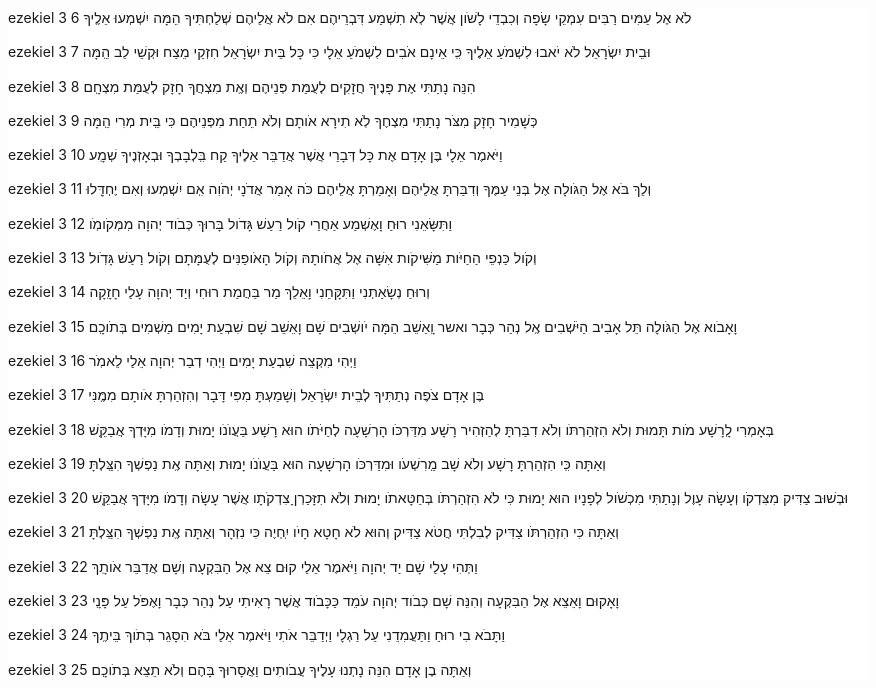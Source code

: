 ezekiel 3 6   לֹא  אֶל עַמִּים רַבִּים עִמְקֵי שָׂפָה וְכִבְדֵי לָשֹׁון אֲשֶׁר לֹֽא תִשְׁמַע דִּבְרֵיהֶם אִם לֹא אֲלֵיהֶם שְׁלַחְתִּיךָ הֵמָּה יִשְׁמְעוּ אֵלֶֽיךָ

ezekiel 3 7   וּבֵית יִשְׂרָאֵל לֹא יֹאבוּ לִשְׁמֹעַ אֵלֶיךָ כִּֽי אֵינָם אֹבִים לִשְׁמֹעַ אֵלָי כִּי כָּל בֵּית יִשְׂרָאֵל חִזְקֵי מֵצַח וּקְשֵׁי לֵב הֵֽמָּה

ezekiel 3 8   הִנֵּה נָתַתִּי אֶת פָּנֶיךָ חֲזָקִים לְעֻמַּת פְּנֵיהֶם וְאֶֽת מִצְחֲךָ חָזָק לְעֻמַּת מִצְחָֽם

ezekiel 3 9   כְּשָׁמִיר חָזָק מִצֹּר נָתַתִּי מִצְחֶךָ לֹֽא תִירָא אֹותָם וְלֹא תֵחַת מִפְּנֵיהֶם כִּי בֵּֽית מְרִי הֵֽמָּה

ezekiel 3 10   וַיֹּאמֶר אֵלָי בֶּן אָדָם אֶת כָּל דְּבָרַי אֲשֶׁר אֲדַבֵּר אֵלֶיךָ קַח בִּֽלְבָבְךָ וּבְאָזְנֶיךָ שְׁמָֽע

ezekiel 3 11   וְלֵךְ בֹּא אֶל הַגֹּולָה אֶל בְּנֵי עַמֶּךָ וְדִבַּרְתָּ אֲלֵיהֶם וְאָמַרְתָּ אֲלֵיהֶם כֹּה אָמַר אֲדֹנָי יְהֹוִה אִֽם יִשְׁמְעוּ וְאִם יֶחְדָּֽלוּ

ezekiel 3 12   וַתִּשָּׂאֵנִי רוּחַ וָאֶשְׁמַע אַחֲרַי קֹול רַעַשׁ גָּדֹול בָּרוּךְ כְּבֹוד יְהוָה מִמְּקֹומֹֽו

ezekiel 3 13   וְקֹול  כַּנְפֵי הַחַיֹּות מַשִּׁיקֹות אִשָּׁה אֶל אֲחֹותָהּ וְקֹול הָאֹופַנִּים לְעֻמָּתָם וְקֹול רַעַשׁ גָּדֹֽול

ezekiel 3 14   וְרוּחַ נְשָׂאַתְנִי וַתִּקָּחֵנִי וָאֵלֵךְ מַר בַּחֲמַת רוּחִי וְיַד יְהוָה עָלַי חָזָֽקָה

ezekiel 3 15   וָאָבֹוא אֶל הַגֹּולָה תֵּל אָבִיב הַיֹּשְׁבִים אֶֽל נְהַר כְּבָר ואשר וָֽאֵשֵׁב הֵמָּה יֹושְׁבִים שָׁם וָאֵשֵׁב שָׁם שִׁבְעַת יָמִים מַשְׁמִים בְּתֹוכָֽם

ezekiel 3 16   וַיְהִי מִקְצֵה שִׁבְעַת יָמִים וַיְהִי דְבַר יְהוָה אֵלַי לֵאמֹֽר

ezekiel 3 17   בֶּן אָדָם צֹפֶה נְתַתִּיךָ לְבֵית יִשְׂרָאֵל וְשָׁמַעְתָּ מִפִּי דָּבָר וְהִזְהַרְתָּ אֹותָם מִמֶּֽנִּי

ezekiel 3 18   בְּאָמְרִי לָֽרָשָׁע מֹות תָּמוּת וְלֹא הִזְהַרְתֹּו וְלֹא דִבַּרְתָּ לְהַזְהִיר רָשָׁע מִדַּרְכֹּו הָרְשָׁעָה לְחַיֹּתֹו הוּא רָשָׁע בַּעֲוֺנֹו יָמוּת וְדָמֹו מִיָּדְךָ אֲבַקֵּֽשׁ

ezekiel 3 19   וְאַתָּה כִּֽי הִזְהַרְתָּ רָשָׁע וְלֹא שָׁב מֵֽרִשְׁעֹו וּמִדַּרְכֹּו הָרְשָׁעָה הוּא בַּעֲוֺנֹו יָמוּת וְאַתָּה אֶֽת נַפְשְׁךָ הִצַּֽלְתָּ

ezekiel 3 20   וּבְשׁוּב צַדִּיק מִצִּדְקֹו וְעָשָׂה עָוֶל וְנָתַתִּי מִכְשֹׁול לְפָנָיו הוּא יָמוּת כִּי לֹא הִזְהַרְתֹּו בְּחַטָּאתֹו יָמוּת וְלֹא תִזָּכַרְןָ צִדְקֹתָו אֲשֶׁר עָשָׂה וְדָמֹו מִיָּדְךָ אֲבַקֵּֽשׁ

ezekiel 3 21   וְאַתָּה כִּי הִזְהַרְתֹּו צַדִּיק לְבִלְתִּי חֲטֹא צַדִּיק וְהוּא לֹא חָטָא חָיֹו יִֽחְיֶה כִּי נִזְהָר וְאַתָּה אֶֽת נַפְשְׁךָ הִצַּֽלְתָּ

ezekiel 3 22   וַתְּהִי עָלַי שָׁם יַד יְהוָה וַיֹּאמֶר אֵלַי קוּם צֵא אֶל הַבִּקְעָה וְשָׁם אֲדַבֵּר אֹותָֽךְ

ezekiel 3 23   וָאָקוּם וָאֵצֵא אֶל הַבִּקְעָה וְהִנֵּה שָׁם כְּבֹוד יְהוָה עֹמֵד כַּכָּבֹוד אֲשֶׁר רָאִיתִי עַל נְהַר כְּבָר וָאֶפֹּל עַל פָּנָֽי

ezekiel 3 24   וַתָּבֹא בִי רוּחַ וַתַּעֲמִדֵנִי עַל רַגְלָי וַיְדַבֵּר אֹתִי וַיֹּאמֶר אֵלַי בֹּא הִסָּגֵר בְּתֹוךְ בֵּיתֶֽךָ

ezekiel 3 25   וְאַתָּה בֶן אָדָם הִנֵּה נָתְנוּ עָלֶיךָ עֲבֹותִים וַאֲסָרוּךָ בָּהֶם וְלֹא תֵצֵא בְּתֹוכָֽם
